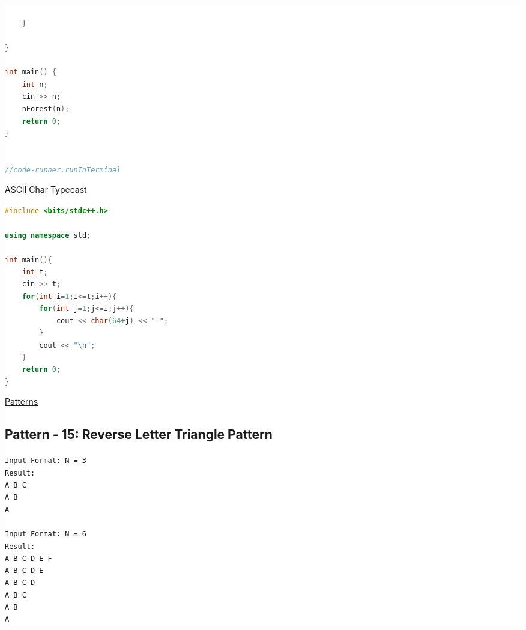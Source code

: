 ```cpp
        
    }
    
}

int main() {
    int n;
    cin >> n;
    nForest(n);
    return 0;
}


//code-runner.runInTerminal
```

ASCII Char Typecast
```cpp
#include <bits/stdc++.h>

using namespace std;

int main(){
    int t;
    cin >> t;
    for(int i=1;i<=t;i++){
        for(int j=1;j<=i;j++){
            cout << char(64+j) << " ";
        }
        cout << "\n";
    }
    return 0;
}
```

[Patterns](#patterns)

## Pattern - 15: Reverse Letter Triangle Pattern
```
Input Format: N = 3
Result: 
A B C
A B
A

Input Format: N = 6
Result:   
A B C D E F
A B C D E 
A B C D
A B C
A B
A
```
